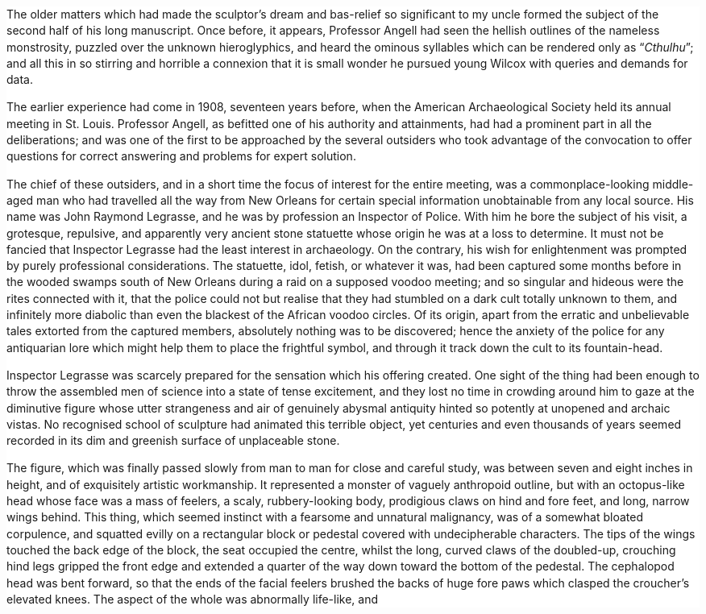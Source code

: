  The older matters which had made the sculptor’s dream and bas-relief so
significant to my uncle formed the subject of the second half of his
long manuscript. Once before, it appears, Professor Angell had seen the
hellish outlines of the nameless monstrosity, puzzled over the unknown
hieroglyphics, and heard the ominous syllables which can be rendered
only as “*Cthulhu*”; and all this in so stirring and horrible a
connexion that it is small wonder he pursued young Wilcox with queries
and demands for data.

The earlier experience had come in 1908,
seventeen years before, when the American Archaeological Society held
its annual meeting in St. Louis. Professor Angell, as befitted one of
his authority and attainments, had had a prominent part in all the
deliberations; and was one of the first to be approached by the several
outsiders who took advantage of the convocation to offer questions for
correct answering and problems for expert solution.

The chief of these outsiders, and in a short
time the focus of interest for the entire meeting, was a
commonplace-looking middle-aged man who had travelled all the way from
New Orleans for certain special information unobtainable from any local
source. His name was John Raymond Legrasse, and he was by profession an
Inspector of Police. With him he bore the subject of his visit, a
grotesque, repulsive, and apparently very ancient stone statuette whose
origin he was at a loss to determine. It must not be fancied that
Inspector Legrasse had the least interest in archaeology. On the
contrary, his wish for enlightenment was prompted by purely professional
considerations. The statuette, idol, fetish, or whatever it was, had
been captured some months before in the wooded swamps south of New
Orleans during a raid on a supposed voodoo meeting; and so singular and
hideous were the rites connected with it, that the police could not but
realise that they had stumbled on a dark cult totally unknown to them,
and infinitely more diabolic than even the blackest of the African
voodoo circles. Of its origin, apart from the erratic and unbelievable
tales extorted from the captured members, absolutely nothing was to be
discovered; hence the anxiety of the police for any antiquarian lore
which might help them to place the frightful symbol, and through it
track down the cult to its fountain-head.

Inspector Legrasse was scarcely prepared for
the sensation which his offering created. One sight of the thing had
been enough to throw the assembled men of science into a state of tense
excitement, and they lost no time in crowding around him to gaze at the
diminutive figure whose utter strangeness and air of genuinely abysmal
antiquity hinted so potently at unopened and archaic vistas. No
recognised school of sculpture had animated this terrible object, yet
centuries and even thousands of years seemed recorded in its dim and
greenish surface of unplaceable stone.

The figure, which was finally passed slowly
from man to man for close and careful study, was between seven and eight
inches in height, and of exquisitely artistic workmanship. It
represented a monster of vaguely anthropoid outline, but with an
octopus-like head whose face was a mass of feelers, a scaly,
rubbery-looking body, prodigious claws on hind and fore feet, and long,
narrow wings behind. This thing, which seemed instinct with a fearsome
and unnatural malignancy, was of a somewhat bloated corpulence, and
squatted evilly on a rectangular block or pedestal covered with
undecipherable characters. The tips of the wings touched the back edge
of the block, the seat occupied the centre, whilst the long, curved
claws of the doubled-up, crouching hind legs gripped the front edge and
extended a quarter of the way down toward the bottom of the pedestal.
The cephalopod head was bent forward, so that the ends of the facial
feelers brushed the backs of huge fore paws which clasped the croucher’s
elevated knees. The aspect of the whole was abnormally life-like, and